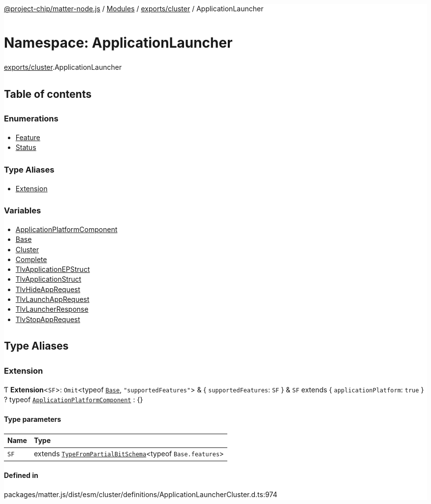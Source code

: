 [@project-chip/matter-node.js](../README.md) / [Modules](../modules.md) / [exports/cluster](exports_cluster.md) / ApplicationLauncher

# Namespace: ApplicationLauncher

[exports/cluster](exports_cluster.md).ApplicationLauncher

## Table of contents

### Enumerations

- [Feature](../enums/exports_cluster.ApplicationLauncher.Feature.md)
- [Status](../enums/exports_cluster.ApplicationLauncher.Status.md)

### Type Aliases

- [Extension](exports_cluster.ApplicationLauncher.md#extension)

### Variables

- [ApplicationPlatformComponent](exports_cluster.ApplicationLauncher.md#applicationplatformcomponent)
- [Base](exports_cluster.ApplicationLauncher.md#base)
- [Cluster](exports_cluster.ApplicationLauncher.md#cluster)
- [Complete](exports_cluster.ApplicationLauncher.md#complete)
- [TlvApplicationEPStruct](exports_cluster.ApplicationLauncher.md#tlvapplicationepstruct)
- [TlvApplicationStruct](exports_cluster.ApplicationLauncher.md#tlvapplicationstruct)
- [TlvHideAppRequest](exports_cluster.ApplicationLauncher.md#tlvhideapprequest)
- [TlvLaunchAppRequest](exports_cluster.ApplicationLauncher.md#tlvlaunchapprequest)
- [TlvLauncherResponse](exports_cluster.ApplicationLauncher.md#tlvlauncherresponse)
- [TlvStopAppRequest](exports_cluster.ApplicationLauncher.md#tlvstopapprequest)

## Type Aliases

### Extension

Ƭ **Extension**\<`SF`\>: `Omit`\<typeof [`Base`](exports_cluster.ApplicationLauncher.md#base), ``"supportedFeatures"``\> & \{ `supportedFeatures`: `SF`  } & `SF` extends \{ `applicationPlatform`: ``true``  } ? typeof [`ApplicationPlatformComponent`](exports_cluster.ApplicationLauncher.md#applicationplatformcomponent) : {}

#### Type parameters

| Name | Type |
| :------ | :------ |
| `SF` | extends [`TypeFromPartialBitSchema`](exports_schema.md#typefrompartialbitschema)\<typeof `Base.features`\> |

#### Defined in

packages/matter.js/dist/esm/cluster/definitions/ApplicationLauncherCluster.d.ts:974
